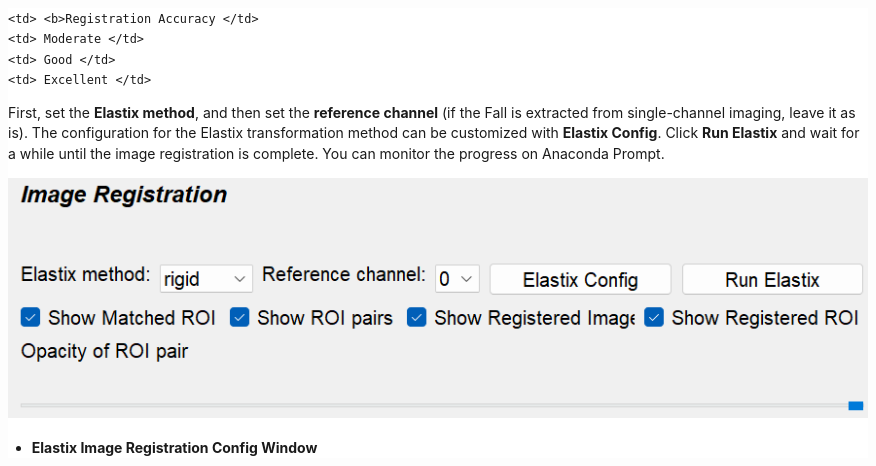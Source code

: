     <td> <b>Registration Accuracy </td>
    <td> Moderate </td>
    <td> Good </td>
    <td> Excellent </td>
  </tr>
</table>

First, set the **Elastix method**, and then set the **reference channel** (if the Fall is extracted from single-channel imaging, leave it as is). 
The configuration for the Elastix transformation method can be customized with **Elastix Config**. 
Click **Run Elastix** and wait for a while until the image registration is complete. 
You can monitor the progress on Anaconda Prompt.

</td>
<td width="50%">
  
<img src="images/suite2p_roi_tracking_image_registration.png">

- **Elastix Image Registration Config Window**